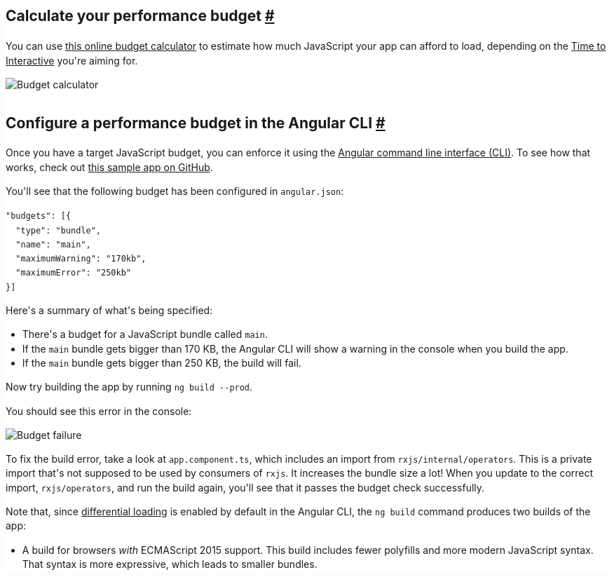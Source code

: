 Calculate your performance budget <a href="#calculate-your-performance-budget" class="w-headline-link">#</a>
------------------------------------------------------------------------------------------------------------

You can use [this online budget calculator](https://bit.ly/perf-budget-calculator) to estimate how much JavaScript your app can afford to load, depending on the [Time to Interactive](/interactive) you're aiming for.

<img src="https://web-dev.imgix.net/image/admin/TWPRBRI7ja8d33unYYK6.png?auto=format" alt="Budget calculator" sizes="(min-width: 800px) 800px, calc(100vw - 48px)" srcset="https://web-dev.imgix.net/image/admin/TWPRBRI7ja8d33unYYK6.png?auto=format&amp;w=200 200w, https://web-dev.imgix.net/image/admin/TWPRBRI7ja8d33unYYK6.png?auto=format&amp;w=228 228w, https://web-dev.imgix.net/image/admin/TWPRBRI7ja8d33unYYK6.png?auto=format&amp;w=260 260w, https://web-dev.imgix.net/image/admin/TWPRBRI7ja8d33unYYK6.png?auto=format&amp;w=296 296w, https://web-dev.imgix.net/image/admin/TWPRBRI7ja8d33unYYK6.png?auto=format&amp;w=338 338w, https://web-dev.imgix.net/image/admin/TWPRBRI7ja8d33unYYK6.png?auto=format&amp;w=385 385w, https://web-dev.imgix.net/image/admin/TWPRBRI7ja8d33unYYK6.png?auto=format&amp;w=439 439w, https://web-dev.imgix.net/image/admin/TWPRBRI7ja8d33unYYK6.png?auto=format&amp;w=500 500w, https://web-dev.imgix.net/image/admin/TWPRBRI7ja8d33unYYK6.png?auto=format&amp;w=571 571w, https://web-dev.imgix.net/image/admin/TWPRBRI7ja8d33unYYK6.png?auto=format&amp;w=650 650w, https://web-dev.imgix.net/image/admin/TWPRBRI7ja8d33unYYK6.png?auto=format&amp;w=741 741w, https://web-dev.imgix.net/image/admin/TWPRBRI7ja8d33unYYK6.png?auto=format&amp;w=845 845w, https://web-dev.imgix.net/image/admin/TWPRBRI7ja8d33unYYK6.png?auto=format&amp;w=964 964w, https://web-dev.imgix.net/image/admin/TWPRBRI7ja8d33unYYK6.png?auto=format&amp;w=1098 1098w, https://web-dev.imgix.net/image/admin/TWPRBRI7ja8d33unYYK6.png?auto=format&amp;w=1252 1252w, https://web-dev.imgix.net/image/admin/TWPRBRI7ja8d33unYYK6.png?auto=format&amp;w=1428 1428w, https://web-dev.imgix.net/image/admin/TWPRBRI7ja8d33unYYK6.png?auto=format&amp;w=1600 1600w" width="800" height="524" />

Configure a performance budget in the Angular CLI <a href="#configure-a-performance-budget-in-the-angular-cli" class="w-headline-link">#</a>
--------------------------------------------------------------------------------------------------------------------------------------------

Once you have a target JavaScript budget, you can enforce it using the [Angular command line interface (CLI)](https://cli.angular.io/). To see how that works, check out [this sample app on GitHub](https://github.com/mgechev/budgets-web-dev/blob/master/angular.json#L33-L38).

You'll see that the following budget has been configured in `angular.json`:

    "budgets": [{
      "type": "bundle",
      "name": "main",
      "maximumWarning": "170kb",
      "maximumError": "250kb"
    }]

Here's a summary of what's being specified:

-   There's a budget for a JavaScript bundle called `main`.
-   If the `main` bundle gets bigger than 170 KB, the Angular CLI will show a warning in the console when you build the app.
-   If the `main` bundle gets bigger than 250 KB, the build will fail.

Now try building the app by running `ng build --prod`.

You should see this error in the console:

<img src="https://web-dev.imgix.net/image/admin/KXJS3kX1XGnItcrS8HJS.png?auto=format" alt="Budget failure" sizes="(min-width: 800px) 800px, calc(100vw - 48px)" srcset="https://web-dev.imgix.net/image/admin/KXJS3kX1XGnItcrS8HJS.png?auto=format&amp;w=200 200w, https://web-dev.imgix.net/image/admin/KXJS3kX1XGnItcrS8HJS.png?auto=format&amp;w=228 228w, https://web-dev.imgix.net/image/admin/KXJS3kX1XGnItcrS8HJS.png?auto=format&amp;w=260 260w, https://web-dev.imgix.net/image/admin/KXJS3kX1XGnItcrS8HJS.png?auto=format&amp;w=296 296w, https://web-dev.imgix.net/image/admin/KXJS3kX1XGnItcrS8HJS.png?auto=format&amp;w=338 338w, https://web-dev.imgix.net/image/admin/KXJS3kX1XGnItcrS8HJS.png?auto=format&amp;w=385 385w, https://web-dev.imgix.net/image/admin/KXJS3kX1XGnItcrS8HJS.png?auto=format&amp;w=439 439w, https://web-dev.imgix.net/image/admin/KXJS3kX1XGnItcrS8HJS.png?auto=format&amp;w=500 500w, https://web-dev.imgix.net/image/admin/KXJS3kX1XGnItcrS8HJS.png?auto=format&amp;w=571 571w, https://web-dev.imgix.net/image/admin/KXJS3kX1XGnItcrS8HJS.png?auto=format&amp;w=650 650w, https://web-dev.imgix.net/image/admin/KXJS3kX1XGnItcrS8HJS.png?auto=format&amp;w=741 741w, https://web-dev.imgix.net/image/admin/KXJS3kX1XGnItcrS8HJS.png?auto=format&amp;w=845 845w, https://web-dev.imgix.net/image/admin/KXJS3kX1XGnItcrS8HJS.png?auto=format&amp;w=964 964w, https://web-dev.imgix.net/image/admin/KXJS3kX1XGnItcrS8HJS.png?auto=format&amp;w=1098 1098w, https://web-dev.imgix.net/image/admin/KXJS3kX1XGnItcrS8HJS.png?auto=format&amp;w=1252 1252w, https://web-dev.imgix.net/image/admin/KXJS3kX1XGnItcrS8HJS.png?auto=format&amp;w=1428 1428w, https://web-dev.imgix.net/image/admin/KXJS3kX1XGnItcrS8HJS.png?auto=format&amp;w=1600 1600w" width="800" height="258" />

To fix the build error, take a look at `app.component.ts`, which includes an import from `rxjs/internal/operators`. This is a private import that's not supposed to be used by consumers of `rxjs`. It increases the bundle size a lot! When you update to the correct import, `rxjs/operators`, and run the build again, you'll see that it passes the budget check successfully.

Note that, since [differential loading](https://dev.to/lacolaco/differential-loading-a-new-feature-of-angular-cli-v8-4jl) is enabled by default in the Angular CLI, the `ng build` command produces two builds of the app:

-   A build for browsers *with* ECMAScript 2015 support. This build includes fewer polyfills and more modern JavaScript syntax. That syntax is more expressive, which leads to smaller bundles.